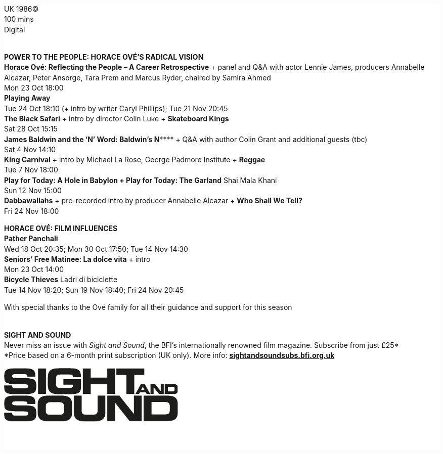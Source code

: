 UK 1986©  
100 mins  
Digital  
<br>

**POWER TO THE PEOPLE: HORACE OVÉ’S RADICAL VISION**  
**Horace Ové: Reflecting the People – A Career Retrospective** + panel and Q&A with actor Lennie James, producers Annabelle Alcazar, Peter Ansorge, Tara Prem and Marcus Ryder, chaired by Samira Ahmed  
Mon 23 Oct 18:00    
**Playing Away**  
Tue 24 Oct 18:10 (+ intro by writer Caryl Phillips); Tue 21 Nov 20:45  
**The Black Safari** + intro by director Colin Luke + **Skateboard Kings**  
Sat 28 Oct 15:15  
**James Baldwin and the ‘N’ Word: Baldwin’s N****\** + Q&A with author Colin Grant and additional guests (tbc)  
Sat 4 Nov 14:10  
**King Carnival** + intro by Michael La Rose, George Padmore Institute + **Reggae**  
Tue 7 Nov 18:00  
**Play for Today: A Hole in Babylon + Play for Today: The Garland** Shai Mala Khani  
Sun 12 Nov 15:00  
**Dabbawallahs** + pre-recorded intro by producer Annabelle Alcazar + **Who Shall We Tell?**  
Fri 24 Nov 18:00  

**HORACE OVÉ: FILM INFLUENCES**  
**Pather Panchali**  
Wed 18 Oct 20:35; Mon 30 Oct 17:50; Tue 14 Nov 14:30  
**Seniors’ Free Matinee: La dolce vita** + intro  
Mon 23 Oct 14:00  
**Bicycle Thieves** Ladri di biciclette  
Tue 14 Nov 18:20; Sun 19 Nov 18:40; Fri 24 Nov 20:45  

With special thanks to the Ové family for all their guidance and support for this season  
<br>

**SIGHT AND SOUND**<br>
Never miss an issue with _Sight and Sound_, the BFI’s internationally renowned film magazine. Subscribe from just £25*<br>
*Price based on a 6-month print subscription (UK only). More info: [**sightandsoundsubs.bfi.org.uk**](https://sightandsoundsubs.bfi.org.uk/subscribe)

<img style="float: left;" src="/img/sight-and-sound.jpg" width="40%" height="40%"><br><br><br><br><br><br><br><br>
